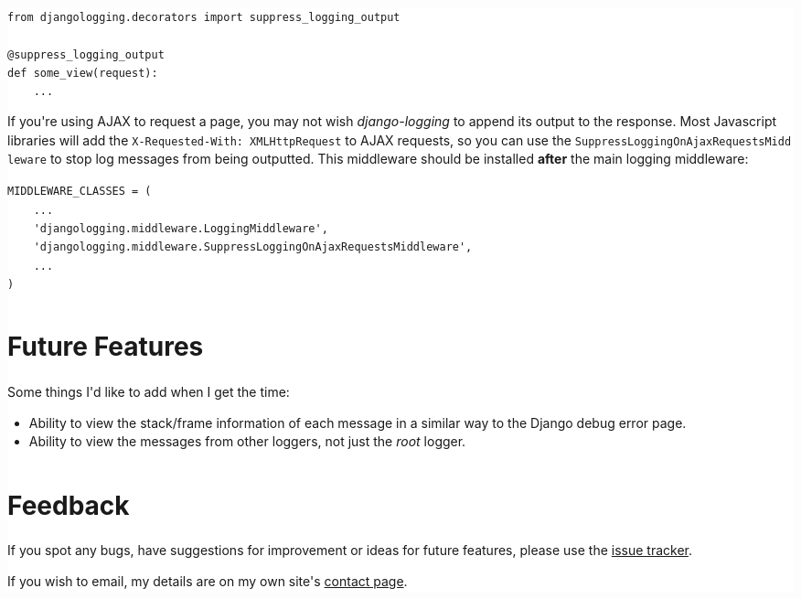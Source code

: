 ```
from djangologging.decorators import suppress_logging_output

@suppress_logging_output
def some_view(request):
    ...
```

If you're using AJAX to request a page, you may not wish _django-logging_ to
append its output to the response. Most Javascript libraries will add the
`X-Requested-With: XMLHttpRequest` to AJAX requests, so you can use the
`SuppressLoggingOnAjaxRequestsMiddleware` to stop log messages from being
outputted. This middleware should be installed **after** the main logging
middleware:

```
MIDDLEWARE_CLASSES = (
    ...
    'djangologging.middleware.LoggingMiddleware',
    'djangologging.middleware.SuppressLoggingOnAjaxRequestsMiddleware',
    ...
)
```

# Future Features #

Some things I'd like to add when I get the time:

  * Ability to view the stack/frame information of each message in a similar way to the Django debug error page.
  * Ability to view the messages from other loggers, not just the _root_ logger.

# Feedback #

If you spot any bugs, have suggestions for improvement or ideas for future
features, please use the
[issue tracker](http://code.google.com/p/django-logging/issues/list).

If you wish to email, my details are on my own site's
[contact page](http://www.nevett.org/contact).